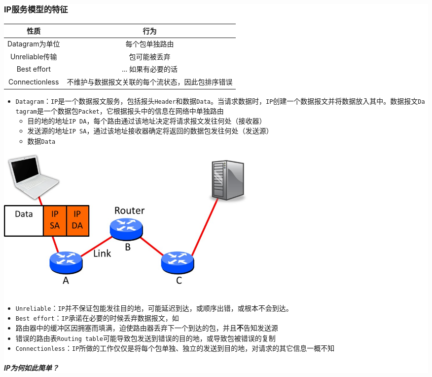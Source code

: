 

### IP服务模型的特征

|      性质      |                       行为                       |
| :------------: | :----------------------------------------------: |
| Datagram为单位 |                  每个包单独路由                  |
| Unreliable传输 |                   包可能被丢弃                   |
|  Best effort   |                ... 如果有必要的话                |
| Connectionless | 不维护与数据报文关联的每个流状态，因此包排序错误 |

- `Datagram`：`IP`是一个数据报文服务，包括报头`Header`和数据`Data`。当请求数据时，`IP`创建一个数据报文并将数据放入其中。数据报文`Datagram`是一个数据包`Packet`，它根据报头中的信息在网络中单独路由
  - 目的地的地址`IP DA`，每个路由通过该地址决定将请求报文发往何处（接收器）
  - 发送源的地址`IP SA`，通过该地址接收器确定将返回的数据包发往何处（发送源）
  - 数据`Data`

<img src="img/2-8-datagram_transmitting.jpg" width="500px">

- `Unreliable`：`IP`并不保证包能发往目的地，可能延迟到达，或顺序出错，或根本不会到达。
- `Best effort`：`IP`承诺在必要的时候丢弃数据报文，如
- 路由器中的缓冲区因拥塞而填满，迫使路由器丢弃下一个到达的包，并且**不**告知发送源
- 错误的路由表`Routing table`可能导致包发送到错误的目的地，或导致包被错误的复制
- `Connectionless`：`IP`所做的工作仅仅是将每个包单独、独立的发送到目的地，对请求的其它信息一概不知

##### IP为何如此简单？
